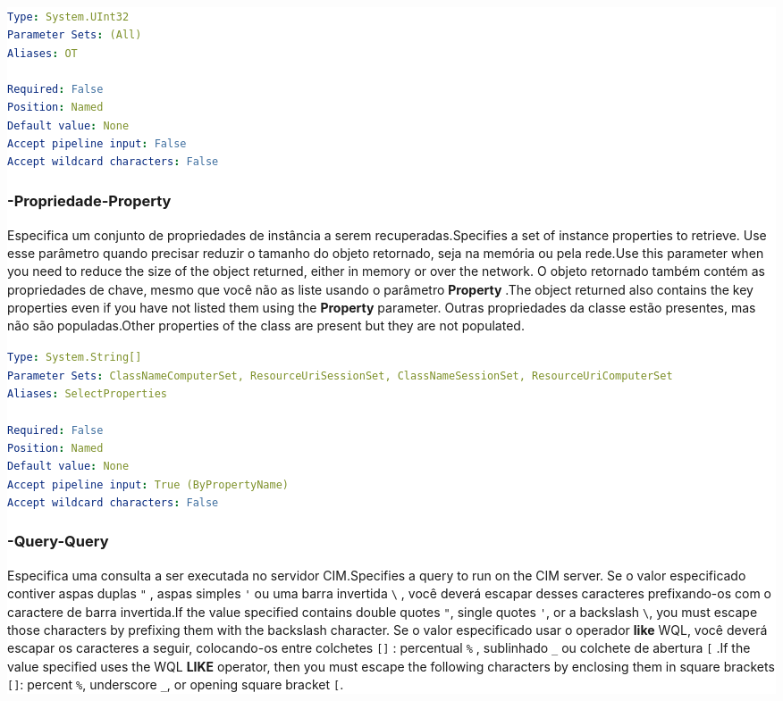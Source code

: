```yaml
Type: System.UInt32
Parameter Sets: (All)
Aliases: OT

Required: False
Position: Named
Default value: None
Accept pipeline input: False
Accept wildcard characters: False
```

### <span data-ttu-id="b9cbb-186">-Propriedade</span><span class="sxs-lookup"><span data-stu-id="b9cbb-186">-Property</span></span>

<span data-ttu-id="b9cbb-187">Especifica um conjunto de propriedades de instância a serem recuperadas.</span><span class="sxs-lookup"><span data-stu-id="b9cbb-187">Specifies a set of instance properties to retrieve.</span></span> <span data-ttu-id="b9cbb-188">Use esse parâmetro quando precisar reduzir o tamanho do objeto retornado, seja na memória ou pela rede.</span><span class="sxs-lookup"><span data-stu-id="b9cbb-188">Use this parameter when you need to reduce the size of the object returned, either in memory or over the network.</span></span> <span data-ttu-id="b9cbb-189">O objeto retornado também contém as propriedades de chave, mesmo que você não as liste usando o parâmetro **Property** .</span><span class="sxs-lookup"><span data-stu-id="b9cbb-189">The object returned also contains the key properties even if you have not listed them using the **Property** parameter.</span></span> <span data-ttu-id="b9cbb-190">Outras propriedades da classe estão presentes, mas não são populadas.</span><span class="sxs-lookup"><span data-stu-id="b9cbb-190">Other properties of the class are present but they are not populated.</span></span>

```yaml
Type: System.String[]
Parameter Sets: ClassNameComputerSet, ResourceUriSessionSet, ClassNameSessionSet, ResourceUriComputerSet
Aliases: SelectProperties

Required: False
Position: Named
Default value: None
Accept pipeline input: True (ByPropertyName)
Accept wildcard characters: False
```

### <span data-ttu-id="b9cbb-191">-Query</span><span class="sxs-lookup"><span data-stu-id="b9cbb-191">-Query</span></span>

<span data-ttu-id="b9cbb-192">Especifica uma consulta a ser executada no servidor CIM.</span><span class="sxs-lookup"><span data-stu-id="b9cbb-192">Specifies a query to run on the CIM server.</span></span> <span data-ttu-id="b9cbb-193">Se o valor especificado contiver aspas duplas `"` , aspas simples `'` ou uma barra invertida `\` , você deverá escapar desses caracteres prefixando-os com o caractere de barra invertida.</span><span class="sxs-lookup"><span data-stu-id="b9cbb-193">If the value specified contains double quotes `"`, single quotes `'`, or a backslash `\`, you must escape those characters by prefixing them with the backslash character.</span></span> <span data-ttu-id="b9cbb-194">Se o valor especificado usar o operador **like** WQL, você deverá escapar os caracteres a seguir, colocando-os entre colchetes `[]` : percentual `%` , sublinhado `_` ou colchete de abertura `[` .</span><span class="sxs-lookup"><span data-stu-id="b9cbb-194">If the value specified uses the WQL **LIKE** operator, then you must escape the following characters by enclosing them in square brackets `[]`: percent `%`, underscore `_`, or opening square bracket `[`.</span></span>
